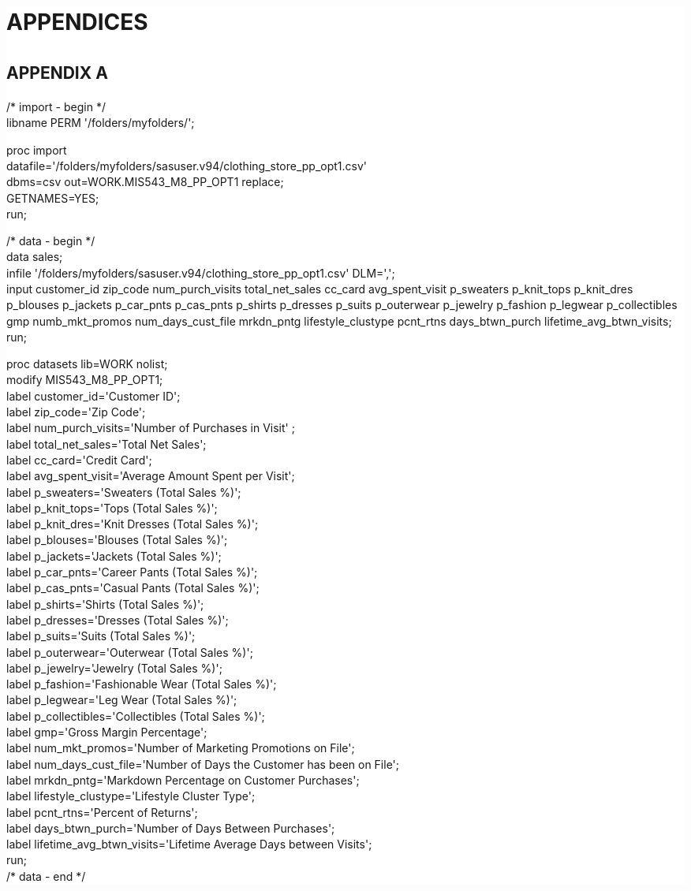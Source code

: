 # APPENDICES


## APPENDIX A

/*   import - begin   */  
libname PERM '/folders/myfolders/';   
  
proc import   
	datafile='/folders/myfolders/sasuser.v94/clothing_store_pp_opt1.csv'   
	dbms=csv out=WORK.MIS543_M8_PP_OPT1 replace;  
	GETNAMES=YES;  
run;  
  
/*   data - begin   */  
data sales;  
	infile '/folders/myfolders/sasuser.v94/clothing_store_pp_opt1.csv' DLM=',';  
	input customer_id zip_code num_purch_visits total_net_sales cc_card avg_spent_visit p_sweaters p_knit_tops p_knit_dres p_blouses p_jackets p_car_pnts p_cas_pnts p_shirts p_dresses p_suits p_outerwear p_jewelry p_fashion p_legwear p_collectibles gmp numb_mkt_promos num_days_cust_file mrkdn_pntg lifestyle_clustype pcnt_rtns days_btwn_purch lifetime_avg_btwn_visits;  
run;  
  
proc datasets lib=WORK nolist;  
	modify MIS543_M8_PP_OPT1;  
	label customer_id='Customer ID';  
	label zip_code='Zip Code';  
	label num_purch_visits='Number of Purchases in Visit' ;  
	label total_net_sales='Total Net Sales';  
	label cc_card='Credit Card';  
	label avg_spent_visit='Average Amount Spent per Visit';  
	label p_sweaters='Sweaters (Total Sales %)';  
	label p_knit_tops='Tops (Total Sales %)';  
	label p_knit_dres='Knit Dresses (Total Sales %)';  
	label p_blouses='Blouses (Total Sales %)';  
	label p_jackets='Jackets (Total Sales %)';  
	label p_car_pnts='Career Pants (Total Sales %)';  
	label p_cas_pnts='Casual Pants (Total Sales %)';  
	label p_shirts='Shirts (Total Sales %)';  
	label p_dresses='Dresses (Total Sales %)';  
	label p_suits='Suits (Total Sales %)';  
	label p_outerwear='Outerwear (Total Sales %)';  
	label p_jewelry='Jewelry (Total Sales %)';  
	label p_fashion='Fashionable Wear (Total Sales %)';  
	label p_legwear='Leg Wear (Total Sales %)';  
	label p_collectibles='Collectibles (Total Sales %)';  
	label gmp='Gross Margin Percentage';  
	label num_mkt_promos='Number of Marketing Promotions on File';  
	label num_days_cust_file='Number of Days the Customer has been on File';  
	label mrkdn_pntg='Markdown Percentage on Customer Purchases';  
	label lifestyle_clustype='Lifestyle Cluster Type';  
	label pcnt_rtns='Percent of Returns';  
	label days_btwn_purch='Number of Days Between Purchases';  
	label lifetime_avg_btwn_visits='Lifetime Average Days between Visits';  
run;  
/*   data - end   */  
  